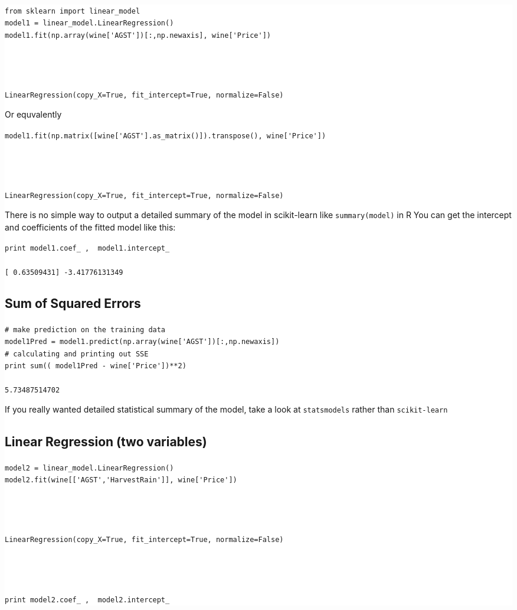 
    from sklearn import linear_model
    model1 = linear_model.LinearRegression()
    model1.fit(np.array(wine['AGST'])[:,np.newaxis], wine['Price'])




    LinearRegression(copy_X=True, fit_intercept=True, normalize=False)



Or equvalently


    model1.fit(np.matrix([wine['AGST'].as_matrix()]).transpose(), wine['Price'])




    LinearRegression(copy_X=True, fit_intercept=True, normalize=False)



There is no simple way to output a detailed summary of the model in scikit-learn
like `summary(model)` in R
You can get the intercept and coefficients of the fitted model like this:


    print model1.coef_ ,  model1.intercept_

    [ 0.63509431] -3.41776131349
    

## Sum of Squared Errors


    # make prediction on the training data
    model1Pred = model1.predict(np.array(wine['AGST'])[:,np.newaxis]) 
    # calculating and printing out SSE
    print sum(( model1Pred - wine['Price'])**2)

    5.73487514702
    

If you really wanted detailed statistical summary of the model, take a look at
`statsmodels` rather than `scikit-learn`

## Linear Regression (two variables)


    model2 = linear_model.LinearRegression()
    model2.fit(wine[['AGST','HarvestRain']], wine['Price'])




    LinearRegression(copy_X=True, fit_intercept=True, normalize=False)




    print model2.coef_ ,  model2.intercept_
